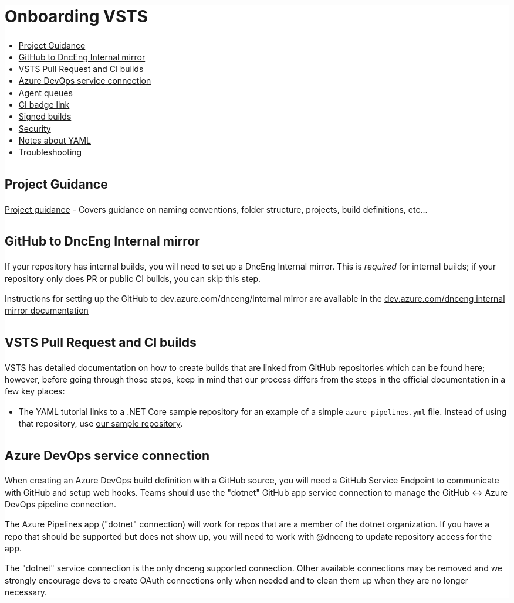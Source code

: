 # Onboarding VSTS

- [Project Guidance](#project-guidance)
- [GitHub to DncEng Internal mirror](#github-to-dnceng-internal-mirror)
- [VSTS Pull Request and CI builds](#vsts-pull-request-and-ci-builds)
- [Azure DevOps service connection](#azure-devops-service-connection)
- [Agent queues](#agent-queues)
- [CI badge link](#ci-badge-link)
- [Signed builds](#signed-builds)
- [Security](#security)
- [Notes about YAML](#notes-about-yaml)
- [Troubleshooting](#troubleshooting)

## Project Guidance

[Project guidance](./VSTSGuidance.md) - Covers guidance on naming conventions, folder structure, projects, build definitions, etc...

## GitHub to DncEng Internal mirror

If your repository has internal builds, you will need to set up a DncEng Internal mirror. This is *required* for internal builds; if your repository only does PR or public CI builds, you can skip this step.

Instructions for setting up the GitHub to dev.azure.com/dnceng/internal mirror are available in the [dev.azure.com/dnceng internal mirror documentation](./internal-mirror.md)

## VSTS Pull Request and CI builds

VSTS has detailed documentation on how to create builds that are linked from GitHub repositories which can be found [here](https://docs.microsoft.com/en-us/vsts/build-release/actions/ci-build-github?view=vsts); however, before going through those steps, keep in mind that our process differs from the steps in the official documentation in a few key places:

- The YAML tutorial links to a .NET Core sample repository for an example of a simple `azure-pipelines.yml` file. Instead of using that repository, use [our sample repository](https://github.com/dotnet/arcade-minimalci-sample).

## Azure DevOps service connection

When creating an Azure DevOps build definition with a GitHub source, you will need a GitHub Service Endpoint to communicate with GitHub and setup web hooks.  Teams should use the "dotnet" GitHub app service connection to manage the GitHub <-> Azure DevOps pipeline connection.

The Azure Pipelines app ("dotnet" connection) will work for repos that are a member of the dotnet organization.  If you have a repo that should be supported but does not show up, you will need to work with @dnceng to update repository access for the app.

The "dotnet" service connection is the only dnceng supported connection.  Other available connections may be removed and we strongly encourage devs to create OAuth connections only when needed and to clean them up when they are no longer necessary.
